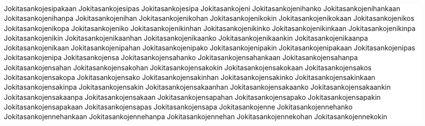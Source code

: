 Jokitasankojesipakaan
Jokitasankojesipas
Jokitasankojesipa
Jokitasankojeni
Jokitasankojenihanko
Jokitasankojenihankaan
Jokitasankojenihanpa
Jokitasankojenihan
Jokitasankojenikohan
Jokitasankojenikokin
Jokitasankojenikokaan
Jokitasankojenikos
Jokitasankojenikopa
Jokitasankojeniko
Jokitasankojenikinhan
Jokitasankojenikinko
Jokitasankojenikinkaan
Jokitasankojenikinpa
Jokitasankojenikin
Jokitasankojenikaanhan
Jokitasankojenikaanko
Jokitasankojenikaankin
Jokitasankojenikaanpa
Jokitasankojenikaan
Jokitasankojenipahan
Jokitasankojenipako
Jokitasankojenipakin
Jokitasankojenipakaan
Jokitasankojenipas
Jokitasankojenipa
Jokitasankojensa
Jokitasankojensahanko
Jokitasankojensahankaan
Jokitasankojensahanpa
Jokitasankojensahan
Jokitasankojensakohan
Jokitasankojensakokin
Jokitasankojensakokaan
Jokitasankojensakos
Jokitasankojensakopa
Jokitasankojensako
Jokitasankojensakinhan
Jokitasankojensakinko
Jokitasankojensakinkaan
Jokitasankojensakinpa
Jokitasankojensakin
Jokitasankojensakaanhan
Jokitasankojensakaanko
Jokitasankojensakaankin
Jokitasankojensakaanpa
Jokitasankojensakaan
Jokitasankojensapahan
Jokitasankojensapako
Jokitasankojensapakin
Jokitasankojensapakaan
Jokitasankojensapas
Jokitasankojensapa
Jokitasankojenne
Jokitasankojennehanko
Jokitasankojennehankaan
Jokitasankojennehanpa
Jokitasankojennehan
Jokitasankojennekohan
Jokitasankojennekokin